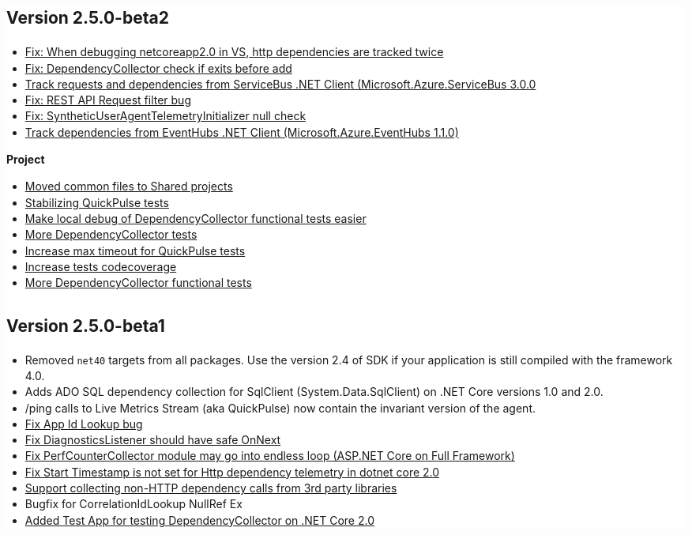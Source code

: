 ## Version 2.5.0-beta2
- [Fix: When debugging netcoreapp2.0 in VS, http dependencies are tracked twice](https://github.com/Microsoft/ApplicationInsights-dotnet-server/issues/723)
- [Fix: DependencyCollector check if exits before add](https://github.com/Microsoft/ApplicationInsights-dotnet-server/issues/724)
- [Track requests and dependencies from ServiceBus .NET Client (Microsoft.Azure.ServiceBus 3.0.0](https://github.com/Microsoft/ApplicationInsights-dotnet-server/issues/740)
- [Fix: REST API Request filter bug](https://github.com/Microsoft/ApplicationInsights-dotnet-server/issues/175)
- [Fix: SyntheticUserAgentTelemetryInitializer null check](https://github.com/Microsoft/ApplicationInsights-dotnet-server/issues/750)
- [Track dependencies from EventHubs .NET Client (Microsoft.Azure.EventHubs 1.1.0)](https://github.com/Microsoft/ApplicationInsights-dotnet-server/issues/753)

**Project**
- [Moved common files to Shared projects](https://github.com/Microsoft/ApplicationInsights-dotnet-server/pull/730)
- [Stabilizing QuickPulse tests](https://github.com/Microsoft/ApplicationInsights-dotnet-server/pull/736)
- [Make local debug of DependencyCollector functional tests easier](https://github.com/Microsoft/ApplicationInsights-dotnet-server/pull/738)
- [More DependencyCollector tests](https://github.com/Microsoft/ApplicationInsights-dotnet-server/pull/741)
- [Increase max timeout for QuickPulse tests](https://github.com/Microsoft/ApplicationInsights-dotnet-server/pull/744)
- [Increase tests codecoverage](https://github.com/Microsoft/ApplicationInsights-dotnet-server/pull/745)
- [More DependencyCollector functional tests](https://github.com/Microsoft/ApplicationInsights-dotnet-server/pull/746)


## Version 2.5.0-beta1
- Removed `net40` targets from all packages. Use the version 2.4 of SDK if your application is still compiled with the framework 4.0.
- Adds ADO SQL dependency collection for SqlClient (System.Data.SqlClient) on .NET Core versions 1.0 and 2.0.
- /ping calls to Live Metrics Stream (aka QuickPulse) now contain the invariant version of the agent.
- [Fix App Id Lookup bug](https://github.com/Microsoft/ApplicationInsights-dotnet-server/issues/683)
- [Fix DiagnosticsListener should have safe OnNext](https://github.com/Microsoft/ApplicationInsights-dotnet-server/issues/649)
- [Fix PerfCounterCollector module may go into endless loop (ASP.NET Core on Full Framework)](https://github.com/Microsoft/ApplicationInsights-dotnet-server/issues/678)
- [Fix Start Timestamp is not set for Http dependency telemetry in dotnet core 2.0](https://github.com/Microsoft/ApplicationInsights-dotnet-server/issues/658)
- [Support collecting non-HTTP dependency calls from 3rd party libraries](https://github.com/Microsoft/ApplicationInsights-dotnet-server/issues/665)
- Bugfix for CorrelationIdLookup NullRef Ex
- [Added Test App for testing DependencyCollector on .NET Core 2.0](https://github.com/Microsoft/ApplicationInsights-dotnet-server/issues/572)

